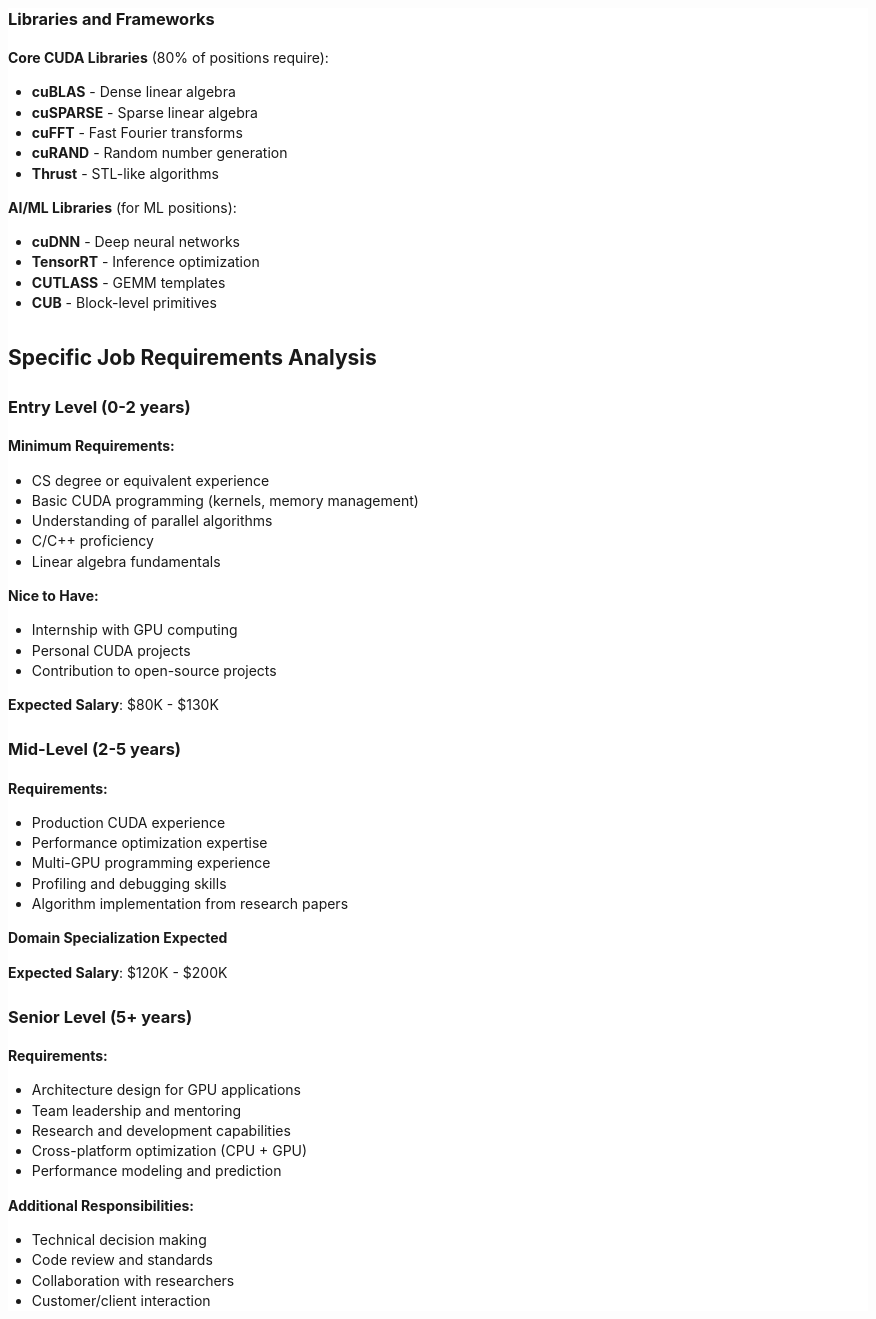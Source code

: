 ### Libraries and Frameworks
**Core CUDA Libraries** (80% of positions require):
- **cuBLAS** - Dense linear algebra
- **cuSPARSE** - Sparse linear algebra
- **cuFFT** - Fast Fourier transforms
- **cuRAND** - Random number generation
- **Thrust** - STL-like algorithms

**AI/ML Libraries** (for ML positions):
- **cuDNN** - Deep neural networks
- **TensorRT** - Inference optimization
- **CUTLASS** - GEMM templates
- **CUB** - Block-level primitives

## Specific Job Requirements Analysis

### Entry Level (0-2 years)
**Minimum Requirements:**
- CS degree or equivalent experience
- Basic CUDA programming (kernels, memory management)
- Understanding of parallel algorithms
- C/C++ proficiency
- Linear algebra fundamentals

**Nice to Have:**
- Internship with GPU computing
- Personal CUDA projects
- Contribution to open-source projects

**Expected Salary**: $80K - $130K

### Mid-Level (2-5 years)
**Requirements:**
- Production CUDA experience
- Performance optimization expertise  
- Multi-GPU programming experience
- Profiling and debugging skills
- Algorithm implementation from research papers

**Domain Specialization Expected**

**Expected Salary**: $120K - $200K

### Senior Level (5+ years)
**Requirements:**
- Architecture design for GPU applications
- Team leadership and mentoring
- Research and development capabilities
- Cross-platform optimization (CPU + GPU)
- Performance modeling and prediction

**Additional Responsibilities:**
- Technical decision making
- Code review and standards
- Collaboration with researchers
- Customer/client interaction
